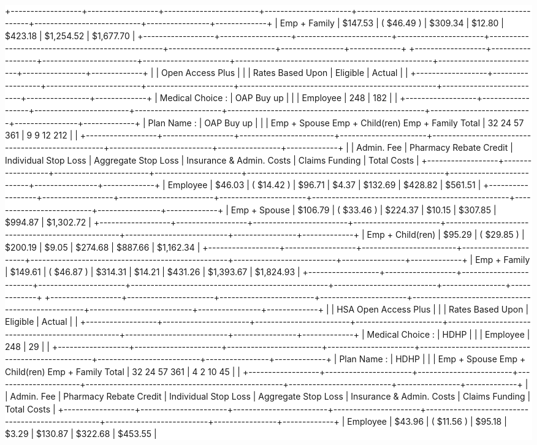 +------------------+------------------+------------------------+----------------------+--------------------------------------------------+---------------------------+----------------+-------------+
| Emp + Family     | $147.53          | ( $46.49 )             | $309.34              | $12.80                                           | $423.18                   | $1,254.52      | $1,677.70   |
+------------------+------------------+------------------------+----------------------+--------------------------------------------------+---------------------------+----------------+-------------+
+------------------+------------------+------------------------+----------------------+--------------------------------------------------+--------------------------+----------------+-------------+
|                  | Open Access Plus |                        |                      | Rates Based Upon                                 | Eligible                 | Actual         |             |
+------------------+------------------+------------------------+----------------------+--------------------------------------------------+--------------------------+----------------+-------------+
| Medical Choice : | OAP Buy up       |                        |                      | Employee                                         | 248                      | 182            |             |
+------------------+------------------+------------------------+----------------------+--------------------------------------------------+--------------------------+----------------+-------------+
| Plan Name :      | OAP Buy up       |                        |                      | Emp + Spouse Emp + Child(ren) Emp + Family Total | 32 24 57 361             | 9 9 12 212     |             |
+------------------+------------------+------------------------+----------------------+--------------------------------------------------+--------------------------+----------------+-------------+
|                  | Admin. Fee       | Pharmacy Rebate Credit | Individual Stop Loss | Aggregate Stop Loss                              | Insurance & Admin. Costs | Claims Funding | Total Costs |
+------------------+------------------+------------------------+----------------------+--------------------------------------------------+--------------------------+----------------+-------------+
| Employee         | $46.03           | ( $14.42 )             | $96.71               | $4.37                                            | $132.69                  | $428.82        | $561.51     |
+------------------+------------------+------------------------+----------------------+--------------------------------------------------+--------------------------+----------------+-------------+
| Emp + Spouse     | $106.79          | ( $33.46 )             | $224.37              | $10.15                                           | $307.85                  | $994.87        | $1,302.72   |
+------------------+------------------+------------------------+----------------------+--------------------------------------------------+--------------------------+----------------+-------------+
| Emp + Child(ren) | $95.29           | ( $29.85 )             | $200.19              | $9.05                                            | $274.68                  | $887.66        | $1,162.34   |
+------------------+------------------+------------------------+----------------------+--------------------------------------------------+--------------------------+----------------+-------------+
| Emp + Family     | $149.61          | ( $46.87 )             | $314.31              | $14.21                                           | $431.26                  | $1,393.67      | $1,824.93   |
+------------------+------------------+------------------------+----------------------+--------------------------------------------------+--------------------------+----------------+-------------+
+------------------+----------------------+------------------------+----------------------+--------------------------------------------------+--------------------------+----------------+-------------+
|                  | HSA Open Access Plus |                        |                      | Rates Based Upon                                 | Eligible                 | Actual         |             |
+------------------+----------------------+------------------------+----------------------+--------------------------------------------------+--------------------------+----------------+-------------+
| Medical Choice : | HDHP                 |                        |                      | Employee                                         | 248                      | 29             |             |
+------------------+----------------------+------------------------+----------------------+--------------------------------------------------+--------------------------+----------------+-------------+
| Plan Name :      | HDHP                 |                        |                      | Emp + Spouse Emp + Child(ren) Emp + Family Total | 32 24 57 361             | 4 2 10 45      |             |
+------------------+----------------------+------------------------+----------------------+--------------------------------------------------+--------------------------+----------------+-------------+
|                  | Admin. Fee           | Pharmacy Rebate Credit | Individual Stop Loss | Aggregate Stop Loss                              | Insurance & Admin. Costs | Claims Funding | Total Costs |
+------------------+----------------------+------------------------+----------------------+--------------------------------------------------+--------------------------+----------------+-------------+
| Employee         | $43.96               | ( $11.56 )             | $95.18               | $3.29                                            | $130.87                  | $322.68        | $453.55     |